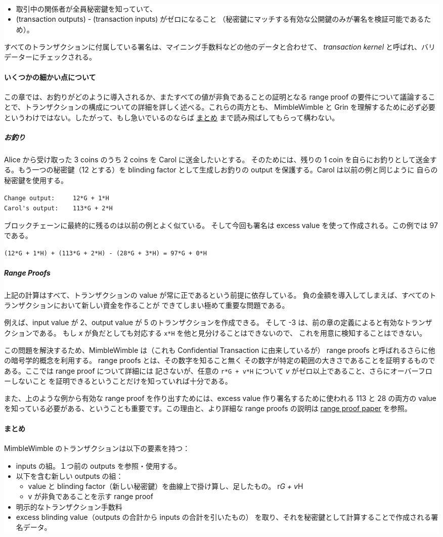 * 取引中の関係者が全員秘密鍵を知っていて、
* (transaction outputs) - (transaction inputs) がゼロになること
（秘密鍵にマッチする有効な公開鍵のみが署名を検証可能であるため）。

すべてのトランザクションに付属している署名は、マイニング手数料などの他のデータと合わせて、
_transaction kernel_ と呼ばれ、バリデーターにチェックされる。

#### いくつかの細かい点について

この章では、お釣りがどのように導入されるか、またすべての値が非負であることの証明となる range proof 
の要件について議論することで、トランザクションの構成についての詳細を詳しく述べる。これらの両方とも、
MimbleWimble と Grin を理解するために必ず必要というわけではない。したがって、もし急いでいるのならば
[まとめ](#まとめ) まで読み飛ばしてもらって構わない。

##### お釣り

Alice から受け取った 3 coins のうち 2 coins を Carol に送金したいとする。
そのためには、残りの 1 coin を自らにお釣りとして送金する。もう一つの秘密鍵（12 とする）を 
blinding factor として生成しお釣りの output を保護する。Carol は以前の例と同じように
自らの秘密鍵を使用する。

    Change output:     12*G + 1*H
    Carol's output:    113*G + 2*H

ブロックチェーンに最終的に残るのは以前の例とよく似ている。
そして今回も署名は excess value を使って作成される。この例では 97 である。

    (12*G + 1*H) + (113*G + 2*H) - (28*G + 3*H) = 97*G + 0*H

##### Range Proofs

上記の計算はすべて、トランザクションの value が常に正であるという前提に依存している。
負の金額を導入してしまえば、すべてのトランザクションにおいて新しい資金を作ることが
できてしまい極めて重要な問題である。

例えば、input value が 2、output value が 5 のトランザクションを作成できる。
そして -3 は、前の章の定義によると有効なトランザクションである。
もし _x_ が負だとしても対応する `x*H` を他と見分けることはできないので、
これを用意に検知することはできない。

この問題を解決するため、MimbleWimble は（これも Confidential Transaction に由来しているが）
 range proofs と呼ばれるさらに他の暗号学的概念を利用する。 range proofs とは、その数字を知ること無く
 その数字が特定の範囲の大きさであることを証明するものである。ここでは range proof について詳細には
 記さないが、任意の `r*G + v*H` について _v_ がゼロ以上であること、さらにオーバーフローしないこと
 を証明できるということだけを知っていれば十分である。

また、上のような例から有効な range proof を作り出すためには、excess value 作り署名するために使われる
 113 と 28 の両方の value を知っている必要がある、ということも重要です。この理由と、より詳細な range proofs
 の説明は [range proof paper](https://eprint.iacr.org/2017/1066.pdf) を参照。

#### まとめ

MimbleWimble のトランザクションは以下の要素を持つ：

* inputs の組。１つ前の outputs を参照・使用する。
* 以下を含む新しい outputs の組：
    * value と blinding factor（新しい秘密鍵）を曲線上で掛け算し、足したもの。
      r*G + v*H
    * v が非負であることを示す range proof
* 明示的なトランザクション手数料
* excess blinding value（outputs の合計から inputs の合計を引いたもの）
   を取り、それを秘密鍵として計算することで作成される署名データ。
